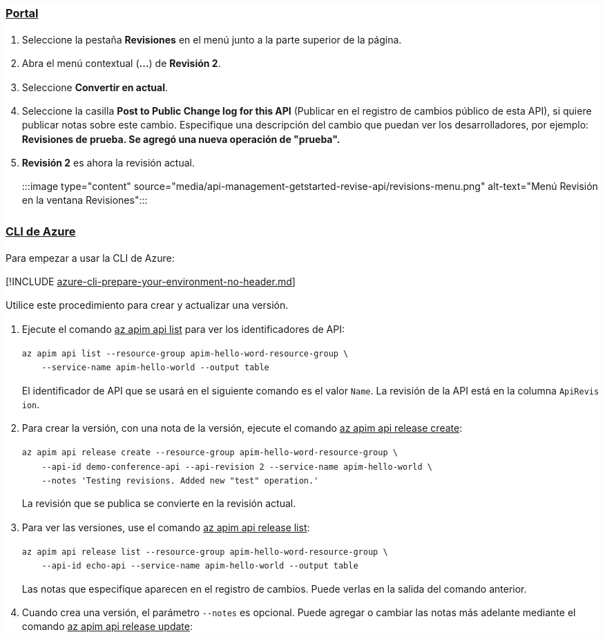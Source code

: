### <a name="portal"></a>[Portal](#tab/azure-portal)

1. Seleccione la pestaña **Revisiones** en el menú junto a la parte superior de la página.
1. Abra el menú contextual (**...**) de **Revisión 2**.
1. Seleccione **Convertir en actual**.
1. Seleccione la casilla **Post to Public Change log for this API** (Publicar en el registro de cambios público de esta API), si quiere publicar notas sobre este cambio. Especifique una descripción del cambio que puedan ver los desarrolladores, por ejemplo: **Revisiones de prueba. Se agregó una nueva operación de "prueba".**
1. **Revisión 2** es ahora la revisión actual.

    :::image type="content" source="media/api-management-getstarted-revise-api/revisions-menu.png" alt-text="Menú Revisión en la ventana Revisiones":::

### <a name="azure-cli"></a>[CLI de Azure](#tab/azure-cli)

Para empezar a usar la CLI de Azure:

[!INCLUDE [azure-cli-prepare-your-environment-no-header.md](../../includes/azure-cli-prepare-your-environment-no-header.md)]

Utilice este procedimiento para crear y actualizar una versión.

1. Ejecute el comando [az apim api list](/cli/azure/apim/api#az_apim_api_list) para ver los identificadores de API:

   ```azurecli
   az apim api list --resource-group apim-hello-word-resource-group \
       --service-name apim-hello-world --output table
   ```

   El identificador de API que se usará en el siguiente comando es el valor `Name`. La revisión de la API está en la columna `ApiRevision`.

1. Para crear la versión, con una nota de la versión, ejecute el comando [az apim api release create](/cli/azure/apim/api/release#az_apim_api_release_create):

   ```azurecli
   az apim api release create --resource-group apim-hello-word-resource-group \
       --api-id demo-conference-api --api-revision 2 --service-name apim-hello-world \
       --notes 'Testing revisions. Added new "test" operation.'
   ```

   La revisión que se publica se convierte en la revisión actual.

1. Para ver las versiones, use el comando [az apim api release list](/cli/azure/apim/api/release#az_apim_api_release_list):

   ```azurecli
   az apim api release list --resource-group apim-hello-word-resource-group \
       --api-id echo-api --service-name apim-hello-world --output table
   ```

   Las notas que especifique aparecen en el registro de cambios. Puede verlas en la salida del comando anterior.

1. Cuando crea una versión, el parámetro `--notes` es opcional. Puede agregar o cambiar las notas más adelante mediante el comando [az apim api release update](/cli/azure/apim/api/release#az_apim_api_release_update):
